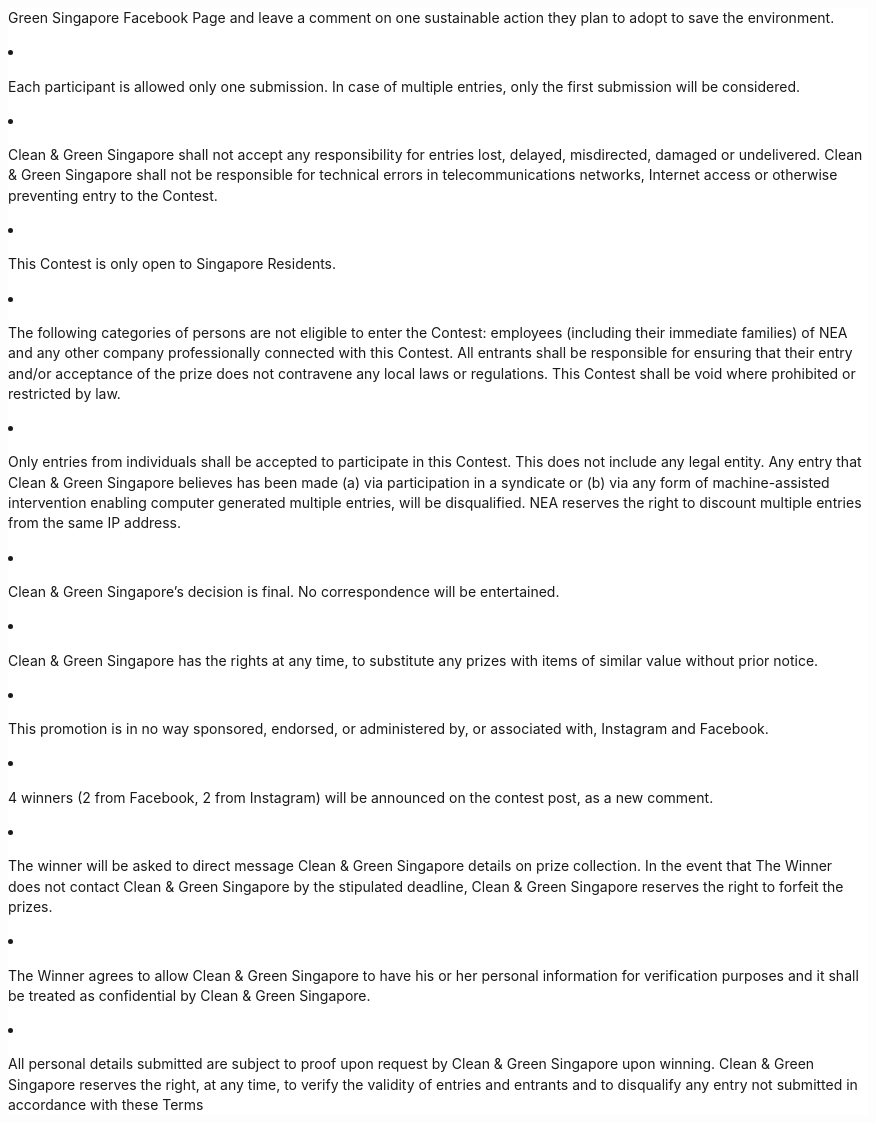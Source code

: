 Green Singapore Facebook Page and leave a comment on one sustainable action
they plan to adopt to save the environment.</p>
</li>
<li>
<p>Each participant is allowed only one submission. In case of multiple entries,
only the first submission will be considered.</p>
</li>
<li>
<p>Clean &amp; Green Singapore shall not accept any responsibility for entries
lost, delayed, misdirected, damaged or undelivered. Clean &amp; Green Singapore
shall not be responsible for technical errors in telecommunications networks,
Internet access or otherwise preventing entry to the Contest.</p>
</li>
<li>
<p>This Contest is only open to Singapore Residents.</p>
</li>
<li>
<p>The following categories of persons are not eligible to enter the Contest:
employees (including their immediate families) of NEA and any other company
professionally connected with this Contest. All entrants shall be responsible
for ensuring that their entry and/or acceptance of the prize does not contravene
any local laws or regulations. This Contest shall be void where prohibited
or restricted by law.</p>
</li>
<li>
<p>Only entries from individuals shall be accepted to participate in this
Contest. This does not include any legal entity. Any entry that Clean &amp;
Green Singapore believes has been made (a) via participation in a syndicate
or (b) via any form of machine-assisted intervention enabling computer
generated multiple entries, will be disqualified. NEA reserves the right
to discount multiple entries from the same IP address.</p>
</li>
<li>
<p>Clean &amp; Green Singapore’s decision is final. No correspondence will
be entertained.</p>
</li>
<li>
<p>Clean &amp; Green Singapore has the rights at any time, to substitute
any prizes with items of similar value without prior notice.</p>
</li>
<li>
<p>This promotion is in no way sponsored, endorsed, or administered by, or
associated with, Instagram and Facebook.</p>
</li>
<li>
<p>4 winners (2 from Facebook, 2 from Instagram) will be announced on the
contest post, as a new comment.</p>
</li>
<li>
<p>The winner will be asked to direct message Clean &amp; Green Singapore
details on prize collection. In the event that The Winner does not contact
Clean &amp; Green Singapore by the stipulated deadline, Clean &amp; Green
Singapore reserves the right to forfeit the prizes.</p>
</li>
<li>
<p>The Winner agrees to allow Clean &amp; Green Singapore to have his or
her personal information for verification purposes and it shall be treated
as confidential by Clean &amp; Green Singapore.</p>
</li>
<li>
<p>All personal details submitted are subject to proof upon request by Clean
&amp; Green Singapore upon winning. Clean &amp; Green Singapore reserves
the right, at any time, to verify the validity of entries and entrants
and to disqualify any entry not submitted in accordance with these Terms